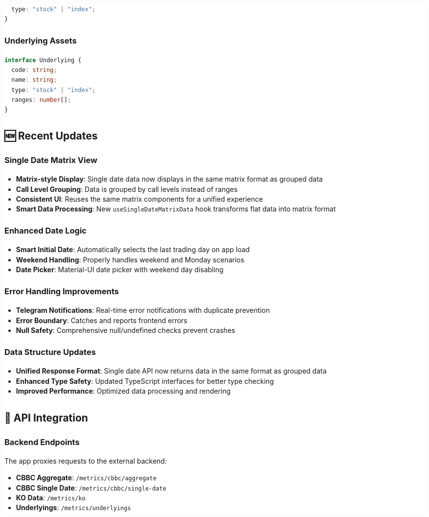 ```typescript
  type: "stock" | "index";
}
```

### Underlying Assets

```typescript
interface Underlying {
  code: string;
  name: string;
  type: "stock" | "index";
  ranges: number[];
}
```

## 🆕 Recent Updates

### Single Date Matrix View

- **Matrix-style Display**: Single date data now displays in the same matrix format as grouped data
- **Call Level Grouping**: Data is grouped by call levels instead of ranges
- **Consistent UI**: Reuses the same matrix components for a unified experience
- **Smart Data Processing**: New `useSingleDateMatrixData` hook transforms flat data into matrix format

### Enhanced Date Logic

- **Smart Initial Date**: Automatically selects the last trading day on app load
- **Weekend Handling**: Properly handles weekend and Monday scenarios
- **Date Picker**: Material-UI date picker with weekend day disabling

### Error Handling Improvements

- **Telegram Notifications**: Real-time error notifications with duplicate prevention
- **Error Boundary**: Catches and reports frontend errors
- **Null Safety**: Comprehensive null/undefined checks prevent crashes

### Data Structure Updates

- **Unified Response Format**: Single date API now returns data in the same format as grouped data
- **Enhanced Type Safety**: Updated TypeScript interfaces for better type checking
- **Improved Performance**: Optimized data processing and rendering

## 🔌 API Integration

### Backend Endpoints

The app proxies requests to the external backend:

- **CBBC Aggregate**: `/metrics/cbbc/aggregate`
- **CBBC Single Date**: `/metrics/cbbc/single-date`
- **KO Data**: `/metrics/ko`
- **Underlyings**: `/metrics/underlyings`
